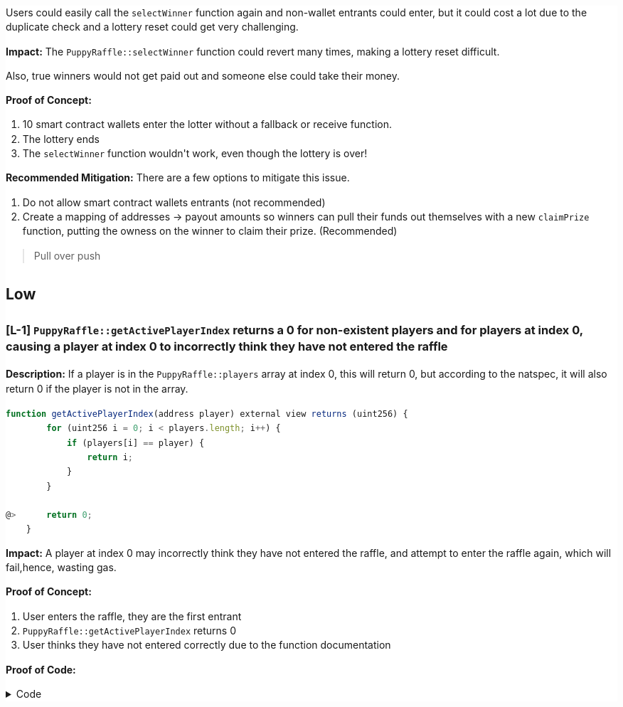 Users could easily call the `selectWinner` function again and non-wallet entrants could enter, but it could cost a lot due to the duplicate check and a lottery reset could get very challenging.

**Impact:** The `PuppyRaffle::selectWinner` function could revert many times, making a lottery reset difficult.

Also, true winners would not get paid out and someone else could take their money.

**Proof of Concept:**
1. 10 smart contract wallets enter the lotter without a fallback or receive function.
2. The lottery ends
3. The `selectWinner` function wouldn't work, even though the lottery is over!

**Recommended Mitigation:** There are a few options to mitigate this issue.

1. Do not allow smart contract wallets entrants (not recommended)
2. Create a mapping of addresses -> payout amounts so winners can pull their funds out themselves with a new `claimPrize` function, putting the owness on the winner to claim their prize. (Recommended)

>Pull over push


## Low

### [L-1] `PuppyRaffle::getActivePlayerIndex` returns a 0 for non-existent players and for players at index 0, causing a player at index 0 to incorrectly think they have not entered the raffle

**Description:** If a player is in the `PuppyRaffle::players` array at index 0, this will return 0, but according to the natspec, it will also return 0 if the player is not in the array.

```javascript
function getActivePlayerIndex(address player) external view returns (uint256) {
        for (uint256 i = 0; i < players.length; i++) {
            if (players[i] == player) {
                return i;
            }
        }

@>      return 0;
    }
```

**Impact:** A player at index 0 may incorrectly think they have not entered the raffle, and attempt to enter the raffle again, which will fail,hence, wasting gas.

**Proof of Concept:**

1. User enters the raffle, they are the first entrant
2. `PuppyRaffle::getActivePlayerIndex` returns 0
3. User thinks they have not entered correctly due to the function documentation

**Proof of Code:**

<details><summary>Code</summary></details>
